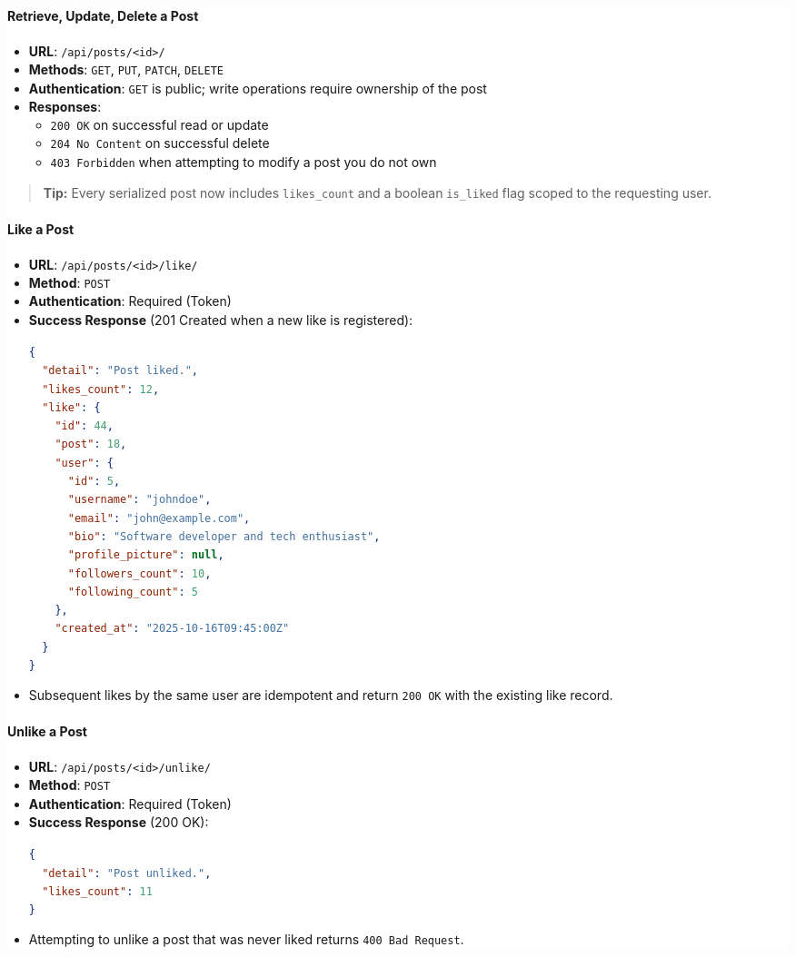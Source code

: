   ```json
  ```

#### Retrieve, Update, Delete a Post
- **URL**: `/api/posts/<id>/`
- **Methods**: `GET`, `PUT`, `PATCH`, `DELETE`
- **Authentication**: `GET` is public; write operations require ownership of the post
- **Responses**:
  - `200 OK` on successful read or update
  - `204 No Content` on successful delete
  - `403 Forbidden` when attempting to modify a post you do not own

> **Tip:** Every serialized post now includes `likes_count` and a boolean `is_liked` flag scoped to the requesting user.

#### Like a Post
- **URL**: `/api/posts/<id>/like/`
- **Method**: `POST`
- **Authentication**: Required (Token)
- **Success Response** (201 Created when a new like is registered):
  ```json
  {
    "detail": "Post liked.",
    "likes_count": 12,
    "like": {
      "id": 44,
      "post": 18,
      "user": {
        "id": 5,
        "username": "johndoe",
        "email": "john@example.com",
        "bio": "Software developer and tech enthusiast",
        "profile_picture": null,
        "followers_count": 10,
        "following_count": 5
      },
      "created_at": "2025-10-16T09:45:00Z"
    }
  }
  ```
- Subsequent likes by the same user are idempotent and return `200 OK` with the existing like record.

#### Unlike a Post
- **URL**: `/api/posts/<id>/unlike/`
- **Method**: `POST`
- **Authentication**: Required (Token)
- **Success Response** (200 OK):
  ```json
  {
    "detail": "Post unliked.",
    "likes_count": 11
  }
  ```
- Attempting to unlike a post that was never liked returns `400 Bad Request`.
